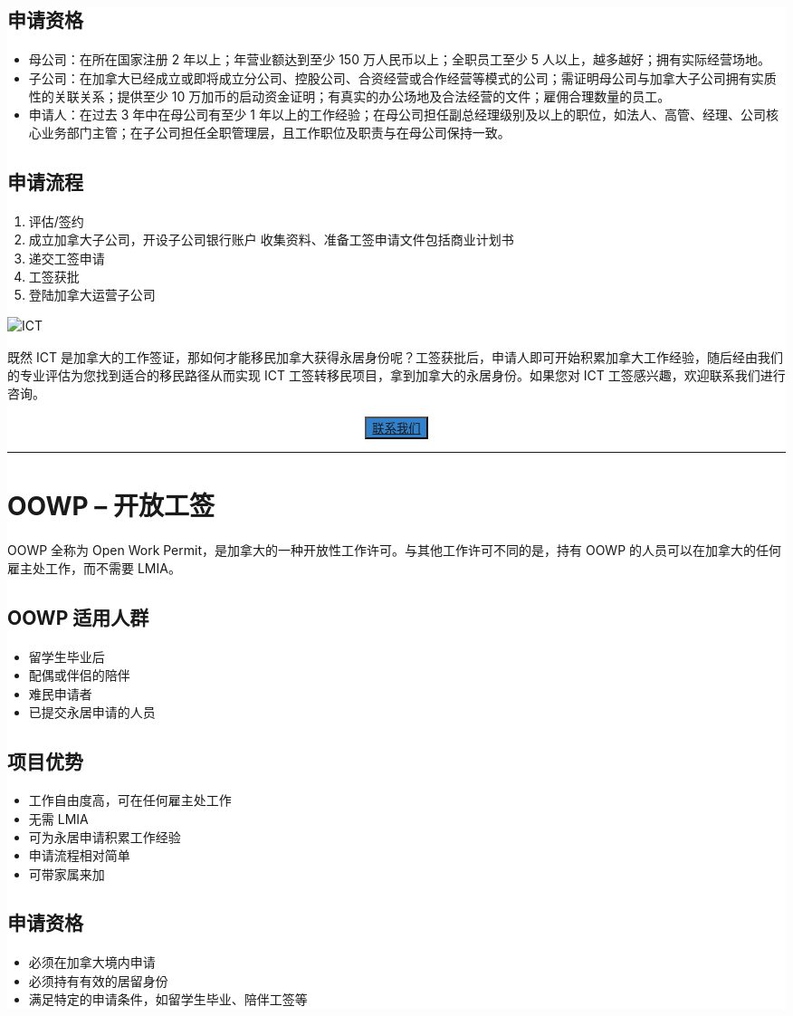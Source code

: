 ## 申请资格

- 母公司：在所在国家注册 2 年以上；年营业额达到至少 150 万人民币以上；全职员工至少 5 人以上，越多越好；拥有实际经营场地。
- 子公司：在加拿大已经成立或即将成立分公司、控股公司、合资经营或合作经营等模式的公司；需证明母公司与加拿大子公司拥有实质性的关联关系；提供至少 10 万加币的启动资金证明；有真实的办公场地及合法经营的文件；雇佣合理数量的员工。
- 申请人：在过去 3 年中在母公司有至少 1 年以上的工作经验；在母公司担任副总经理级别及以上的职位，如法人、高管、经理、公司核心业务部门主管；在子公司担任全职管理层，且工作职位及职责与在母公司保持一致。

## 申请流程

1. 评估/签约
1. 成立加拿大子公司，开设子公司银行账户 收集资料、准备工签申请文件包括商业计划书
1. 递交工签申请
1. 工签获批
1. 登陆加拿大运营子公司

![ICT](/entrances/ict-oowp/ict.webp)

既然 ICT 是加拿大的工作签证，那如何才能移民加拿大获得永居身份呢？工签获批后，申请人即可开始积累加拿大工作经验，随后经由我们的专业评估为您找到适合的移民路径从而实现 ICT 工签转移民项目，拿到加拿大的永居身份。如果您对 ICT 工签感兴趣，欢迎联系我们进行咨询。

<button style="display: block; margin: auto; background-color: #3182ce;"><a href="/contact-us">联系我们</a></button>

---

# OOWP – 开放工签

OOWP 全称为 Open Work Permit，是加拿大的一种开放性工作许可。与其他工作许可不同的是，持有 OOWP 的人员可以在加拿大的任何雇主处工作，而不需要 LMIA。

## OOWP 适用人群

- 留学生毕业后
- 配偶或伴侣的陪伴
- 难民申请者
- 已提交永居申请的人员

## 项目优势

- 工作自由度高，可在任何雇主处工作
- 无需 LMIA
- 可为永居申请积累工作经验
- 申请流程相对简单
- 可带家属来加

## 申请资格

- 必须在加拿大境内申请
- 必须持有有效的居留身份
- 满足特定的申请条件，如留学生毕业、陪伴工签等
